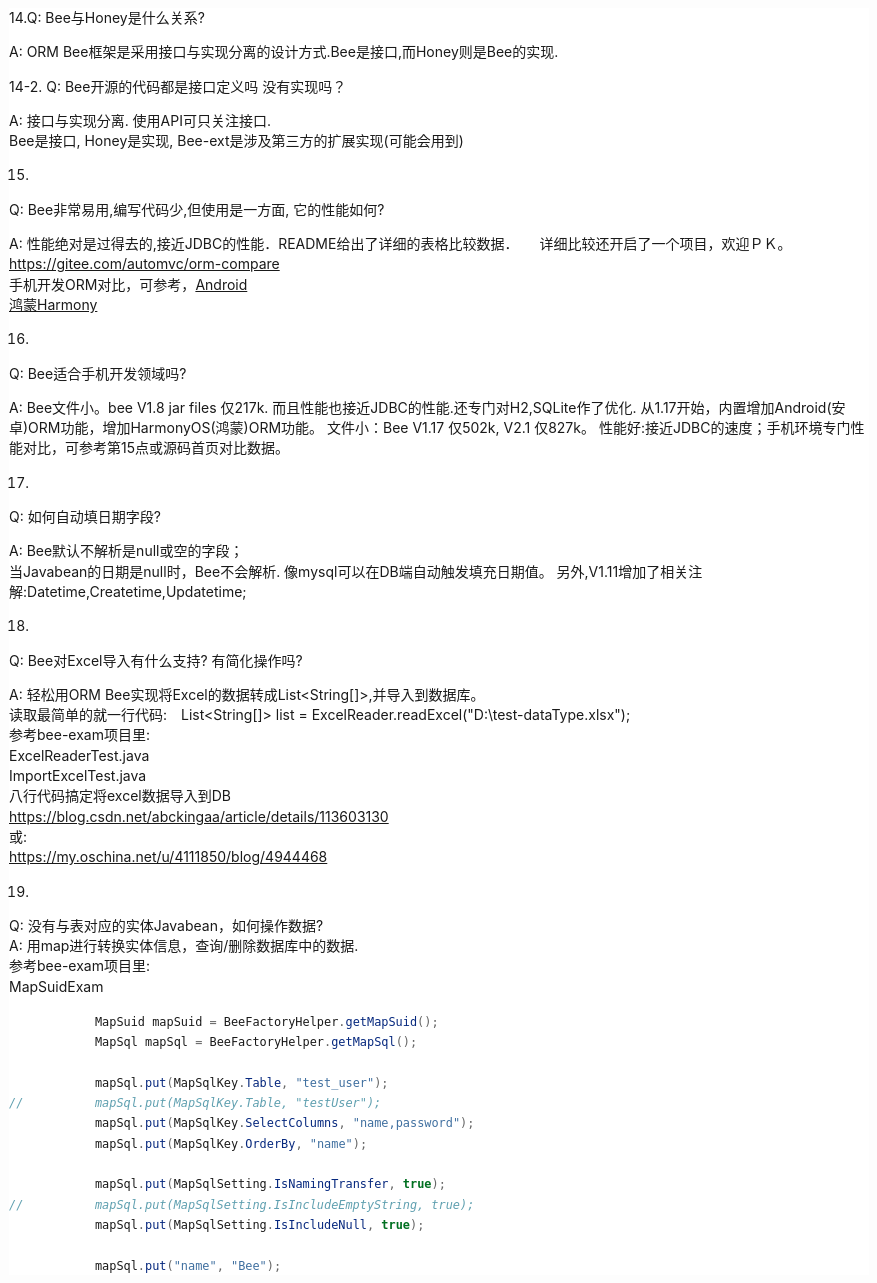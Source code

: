 14.Q:&nbsp;Bee与Honey是什么关系? 

A: ORM Bee框架是采用接口与实现分离的设计方式.Bee是接口,而Honey则是Bee的实现.	

14-2. Q: Bee开源的代码都是接口定义吗 没有实现吗？ 

A: 接口与实现分离. 使用API可只关注接口.  
Bee是接口, Honey是实现, Bee-ext是涉及第三方的扩展实现(可能会用到) 

15.

Q:&nbsp;Bee非常易用,编写代码少,但使用是一方面, 它的性能如何?

A: 性能绝对是过得去的,接近JDBC的性能．README给出了详细的表格比较数据．　　详细比较还开启了一个项目，欢迎ＰＫ。  
https://gitee.com/automvc/orm-compare  
手机开发ORM对比，可参考，[Android](https://gitee.com/automvc/bee/blob/master/guide/Quick-start-for-Android_CN.md)  
[鸿蒙Harmony](https://gitee.com/automvc/bee/blob/master/guide/Quick-start-for-Harmony_CN.md)

16.

Q:&nbsp;Bee适合手机开发领域吗?

A: Bee文件小。bee V1.8 jar files 仅217k. 而且性能也接近JDBC的性能.还专门对H2,SQLite作了优化.
从1.17开始，内置增加Android(安卓)ORM功能，增加HarmonyOS(鸿蒙)ORM功能。
文件小：Bee V1.17 仅502k, V2.1 仅827k。
性能好:接近JDBC的速度；手机环境专门性能对比，可参考第15点或源码首页对比数据。

17.    
    

Q: 如何自动填日期字段?  

A: Bee默认不解析是null或空的字段；  
当Javabean的日期是null时，Bee不会解析. 像mysql可以在DB端自动触发填充日期值。 
另外,V1.11增加了相关注解:Datetime,Createtime,Updatetime;

18. 

Q: Bee对Excel导入有什么支持? 有简化操作吗?  

A: 轻松用ORM Bee实现将Excel的数据转成List<String[]>,并导入到数据库。  
读取最简单的就一行代码:　List<String[]> list = ExcelReader.readExcel("D:\\test-dataType.xlsx");  
参考bee-exam项目里:  
ExcelReaderTest.java  
ImportExcelTest.java  
八行代码搞定将excel数据导入到DB  
https://blog.csdn.net/abckingaa/article/details/113603130  
或:  
https://my.oschina.net/u/4111850/blog/4944468  

19.

Q: 没有与表对应的实体Javabean，如何操作数据?  
A: 用map进行转换实体信息，查询/删除数据库中的数据.  
参考bee-exam项目里:  
MapSuidExam  

```java
			MapSuid mapSuid = BeeFactoryHelper.getMapSuid();
			MapSql mapSql = BeeFactoryHelper.getMapSql();

		    mapSql.put(MapSqlKey.Table, "test_user");
//			mapSql.put(MapSqlKey.Table, "testUser");
			mapSql.put(MapSqlKey.SelectColumns, "name,password");
			mapSql.put(MapSqlKey.OrderBy, "name");
			
			mapSql.put(MapSqlSetting.IsNamingTransfer, true);
//			mapSql.put(MapSqlSetting.IsIncludeEmptyString, true);
			mapSql.put(MapSqlSetting.IsIncludeNull, true);

			mapSql.put("name", "Bee");
```